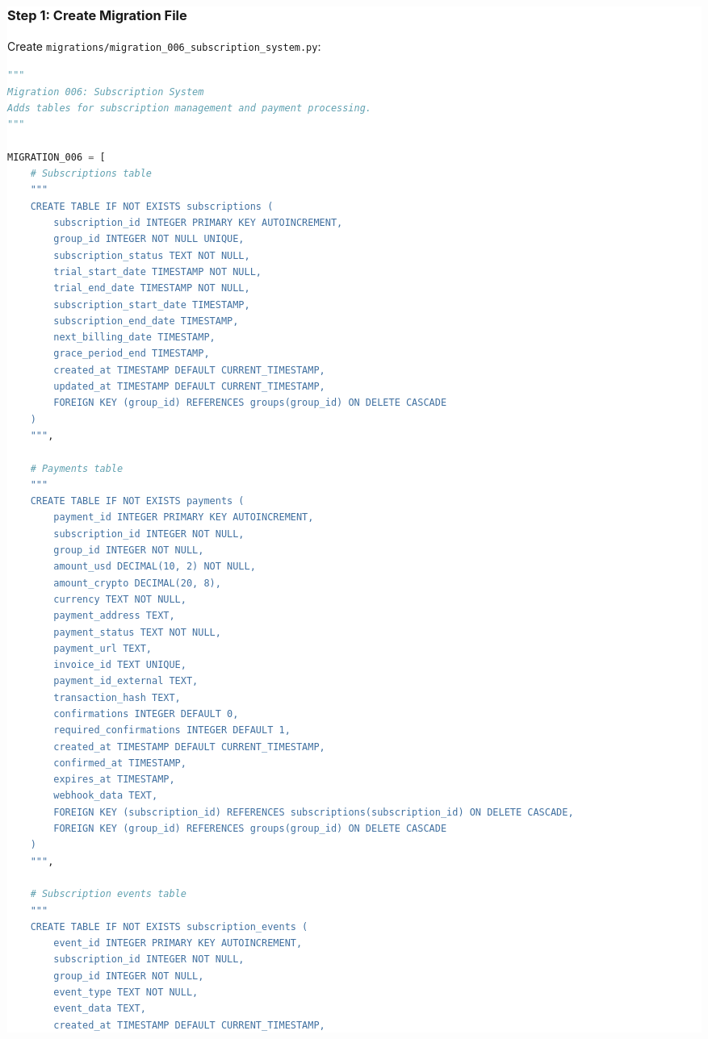 ### Step 1: Create Migration File

Create `migrations/migration_006_subscription_system.py`:

```python
"""
Migration 006: Subscription System
Adds tables for subscription management and payment processing.
"""

MIGRATION_006 = [
    # Subscriptions table
    """
    CREATE TABLE IF NOT EXISTS subscriptions (
        subscription_id INTEGER PRIMARY KEY AUTOINCREMENT,
        group_id INTEGER NOT NULL UNIQUE,
        subscription_status TEXT NOT NULL,
        trial_start_date TIMESTAMP NOT NULL,
        trial_end_date TIMESTAMP NOT NULL,
        subscription_start_date TIMESTAMP,
        subscription_end_date TIMESTAMP,
        next_billing_date TIMESTAMP,
        grace_period_end TIMESTAMP,
        created_at TIMESTAMP DEFAULT CURRENT_TIMESTAMP,
        updated_at TIMESTAMP DEFAULT CURRENT_TIMESTAMP,
        FOREIGN KEY (group_id) REFERENCES groups(group_id) ON DELETE CASCADE
    )
    """,
    
    # Payments table
    """
    CREATE TABLE IF NOT EXISTS payments (
        payment_id INTEGER PRIMARY KEY AUTOINCREMENT,
        subscription_id INTEGER NOT NULL,
        group_id INTEGER NOT NULL,
        amount_usd DECIMAL(10, 2) NOT NULL,
        amount_crypto DECIMAL(20, 8),
        currency TEXT NOT NULL,
        payment_address TEXT,
        payment_status TEXT NOT NULL,
        payment_url TEXT,
        invoice_id TEXT UNIQUE,
        payment_id_external TEXT,
        transaction_hash TEXT,
        confirmations INTEGER DEFAULT 0,
        required_confirmations INTEGER DEFAULT 1,
        created_at TIMESTAMP DEFAULT CURRENT_TIMESTAMP,
        confirmed_at TIMESTAMP,
        expires_at TIMESTAMP,
        webhook_data TEXT,
        FOREIGN KEY (subscription_id) REFERENCES subscriptions(subscription_id) ON DELETE CASCADE,
        FOREIGN KEY (group_id) REFERENCES groups(group_id) ON DELETE CASCADE
    )
    """,
    
    # Subscription events table
    """
    CREATE TABLE IF NOT EXISTS subscription_events (
        event_id INTEGER PRIMARY KEY AUTOINCREMENT,
        subscription_id INTEGER NOT NULL,
        group_id INTEGER NOT NULL,
        event_type TEXT NOT NULL,
        event_data TEXT,
        created_at TIMESTAMP DEFAULT CURRENT_TIMESTAMP,
```